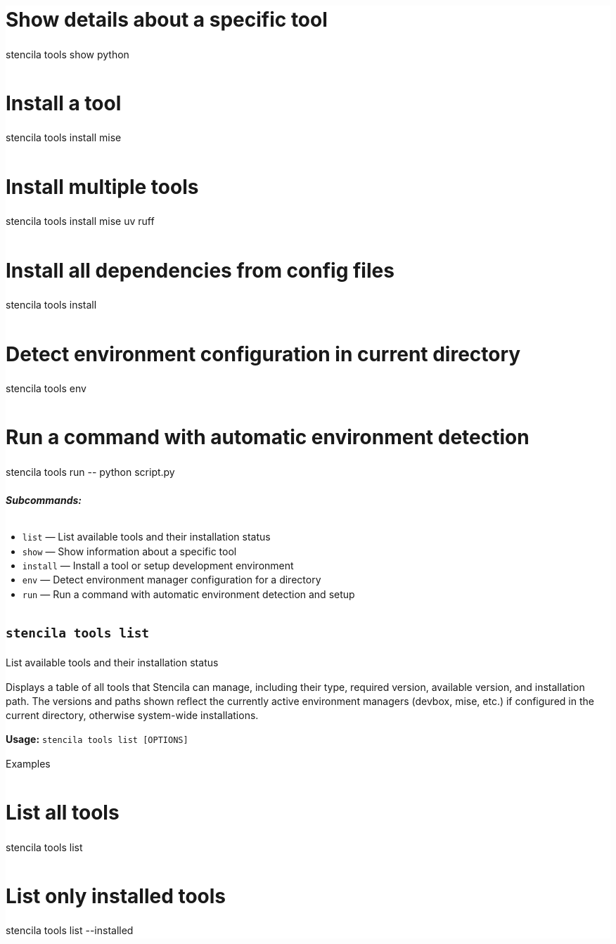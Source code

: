   # Show details about a specific tool
  stencila tools show python

  # Install a tool
  stencila tools install mise

  # Install multiple tools
  stencila tools install mise uv ruff

  # Install all dependencies from config files
  stencila tools install

  # Detect environment configuration in current directory
  stencila tools env

  # Run a command with automatic environment detection
  stencila tools run -- python script.py


###### **Subcommands:**

* `list` — List available tools and their installation status
* `show` — Show information about a specific tool
* `install` — Install a tool or setup development environment
* `env` — Detect environment manager configuration for a directory
* `run` — Run a command with automatic environment detection and setup



## `stencila tools list`

List available tools and their installation status

Displays a table of all tools that Stencila can manage, including their type, required version, available version, and installation path. The versions and paths shown reflect the currently active environment managers (devbox, mise, etc.) if configured in the current directory, otherwise system-wide installations.

**Usage:** `stencila tools list [OPTIONS]`

Examples
  # List all tools
  stencila tools list

  # List only installed tools
  stencila tools list --installed
